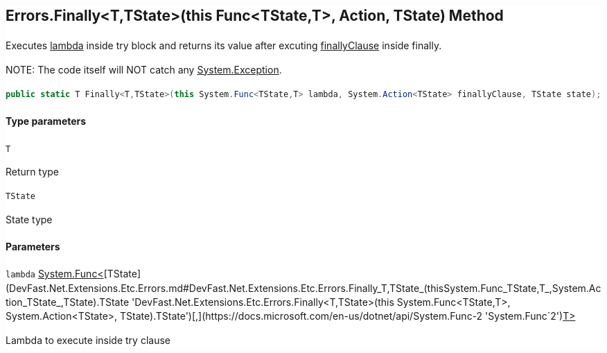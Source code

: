 <a name='DevFast.Net.Extensions.Etc.Errors.Finally_T,TState_(thisSystem.Func_TState,T_,System.Action_TState_,TState)'></a>

## Errors.Finally<T,TState>(this Func<TState,T>, Action<TState>, TState) Method

Executes [lambda](DevFast.Net.Extensions.Etc.Errors.md#DevFast.Net.Extensions.Etc.Errors.Finally_T,TState_(thisSystem.Func_TState,T_,System.Action_TState_,TState).lambda 'DevFast.Net.Extensions.Etc.Errors.Finally<T,TState>(this System.Func<TState,T>, System.Action<TState>, TState).lambda') inside try block and returns its value
after excuting [finallyClause](DevFast.Net.Extensions.Etc.Errors.md#DevFast.Net.Extensions.Etc.Errors.Finally_T,TState_(thisSystem.Func_TState,T_,System.Action_TState_,TState).finallyClause 'DevFast.Net.Extensions.Etc.Errors.Finally<T,TState>(this System.Func<TState,T>, System.Action<TState>, TState).finallyClause') inside finally.

NOTE: The code itself will NOT catch any [System.Exception](https://docs.microsoft.com/en-us/dotnet/api/System.Exception 'System.Exception').

```csharp
public static T Finally<T,TState>(this System.Func<TState,T> lambda, System.Action<TState> finallyClause, TState state);
```
#### Type parameters

<a name='DevFast.Net.Extensions.Etc.Errors.Finally_T,TState_(thisSystem.Func_TState,T_,System.Action_TState_,TState).T'></a>

`T`

Return type

<a name='DevFast.Net.Extensions.Etc.Errors.Finally_T,TState_(thisSystem.Func_TState,T_,System.Action_TState_,TState).TState'></a>

`TState`

State type
#### Parameters

<a name='DevFast.Net.Extensions.Etc.Errors.Finally_T,TState_(thisSystem.Func_TState,T_,System.Action_TState_,TState).lambda'></a>

`lambda` [System.Func&lt;](https://docs.microsoft.com/en-us/dotnet/api/System.Func-2 'System.Func`2')[TState](DevFast.Net.Extensions.Etc.Errors.md#DevFast.Net.Extensions.Etc.Errors.Finally_T,TState_(thisSystem.Func_TState,T_,System.Action_TState_,TState).TState 'DevFast.Net.Extensions.Etc.Errors.Finally<T,TState>(this System.Func<TState,T>, System.Action<TState>, TState).TState')[,](https://docs.microsoft.com/en-us/dotnet/api/System.Func-2 'System.Func`2')[T](DevFast.Net.Extensions.Etc.Errors.md#DevFast.Net.Extensions.Etc.Errors.Finally_T,TState_(thisSystem.Func_TState,T_,System.Action_TState_,TState).T 'DevFast.Net.Extensions.Etc.Errors.Finally<T,TState>(this System.Func<TState,T>, System.Action<TState>, TState).T')[&gt;](https://docs.microsoft.com/en-us/dotnet/api/System.Func-2 'System.Func`2')

Lambda to execute inside try clause

<a name='DevFast.Net.Extensions.Etc.Errors.Finally_T,TState_(thisSystem.Func_TState,T_,System.Action_TState_,TState).finallyClause'></a>
